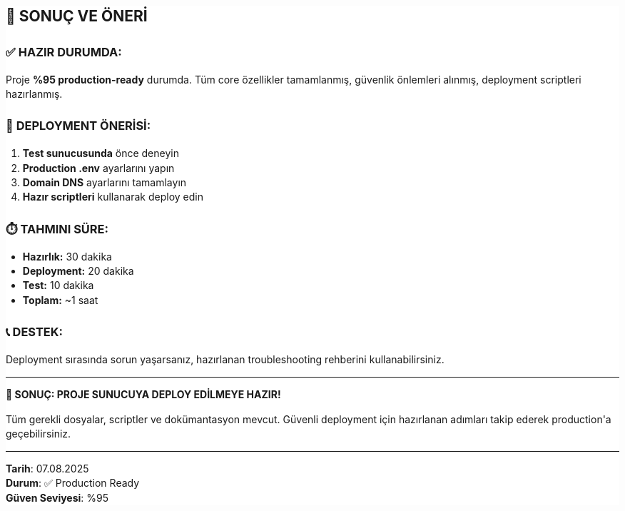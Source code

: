## 🎯 **SONUÇ VE ÖNERİ**

### ✅ **HAZIR DURUMDA:**
Proje **%95 production-ready** durumda. Tüm core özellikler tamamlanmış, güvenlik önlemleri alınmış, deployment scriptleri hazırlanmış.

### 🚀 **DEPLOYMENT ÖNERİSİ:**
1. **Test sunucusunda** önce deneyin
2. **Production .env** ayarlarını yapın
3. **Domain DNS** ayarlarını tamamlayın
4. **Hazır scriptleri** kullanarak deploy edin

### ⏱️ **TAHMINI SÜRE:**
- **Hazırlık:** 30 dakika
- **Deployment:** 20 dakika
- **Test:** 10 dakika
- **Toplam:** ~1 saat

### 📞 **DESTEK:**
Deployment sırasında sorun yaşarsanız, hazırlanan troubleshooting rehberini kullanabilirsiniz.

---

**🎉 SONUÇ: PROJE SUNUCUYA DEPLOY EDİLMEYE HAZIR!**

Tüm gerekli dosyalar, scriptler ve dokümantasyon mevcut. Güvenli deployment için hazırlanan adımları takip ederek production'a geçebilirsiniz.

---
**Tarih**: 07.08.2025  
**Durum**: ✅ Production Ready  
**Güven Seviyesi**: %95